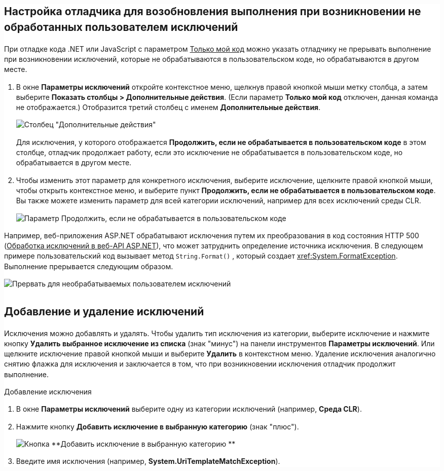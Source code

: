 ## <a name="tell-the-debugger-to-continue-on-user-unhandled-exceptions"></a><a name="BKMK_UserUnhandled"></a>Настройка отладчика для возобновления выполнения при возникновении не обработанных пользователем исключений

При отладке кода .NET или JavaScript с параметром [Только мой код](../debugger/just-my-code.md) можно указать отладчику не прерывать выполнение при возникновении исключений, которые не обрабатываются в пользовательском коде, но обрабатываются в другом месте.

1. В окне **Параметры исключений** откройте контекстное меню, щелкнув правой кнопкой мыши метку столбца, а затем выберите **Показать столбцы > Дополнительные действия**. (Если параметр **Только мой код** отключен, данная команда не отображается.) Отобразится третий столбец с именем **Дополнительные действия**.

   ![Столбец "Дополнительные действия"](../debugger/media/additionalactionscolumn.png "AdditionalActionsColumn")

   Для исключения, у которого отображается **Продолжить, если не обрабатывается в пользовательском коде** в этом столбце, отладчик продолжает работу, если это исключение не обрабатывается в пользовательском коде, но обрабатывается в другом месте.

2. Чтобы изменить этот параметр для конкретного исключения, выберите исключение, щелкните правой кнопкой мыши, чтобы открыть контекстное меню, и выберите пункт **Продолжить, если не обрабатывается в пользовательском коде**. Вы также можете изменить параметр для всей категории исключений, например для всех исключений среды CLR.

   ![Параметр **Продолжить, если не обрабатывается в пользовательском коде**](../debugger/media/continuewhenunhandledinusercodesetting.png "ContinueWhenUnhandledInUserCodeSetting")

Например, веб-приложения ASP.NET обрабатывают исключения путем их преобразования в код состояния HTTP 500 ([Обработка исключений в веб-API ASP.NET](/aspnet/web-api/overview/error-handling/exception-handling)), что может затруднить определение источника исключения. В следующем примере пользовательский код вызывает метод `String.Format()` , который создает <xref:System.FormatException>. Выполнение прерывается следующим образом.

![Прервать для необрабатываемых пользователем исключений](../debugger/media/exceptionunhandledbyuser.png "ExceptionUnhandledByUser")

## <a name="add-and-delete-exceptions"></a>Добавление и удаление исключений

Исключения можно добавлять и удалять. Чтобы удалить тип исключения из категории, выберите исключение и нажмите кнопку **Удалить выбранное исключение из списка** (знак "минус") на панели инструментов **Параметры исключений**. Или щелкните исключение правой кнопкой мыши и выберите **Удалить** в контекстном меню. Удаление исключения аналогично снятию флажка для исключения и заключается в том, что при возникновении исключения отладчик продолжит выполнение.

Добавление исключения

1. В окне **Параметры исключений** выберите одну из категории исключений (например, **Среда CLR**).

2. Нажмите кнопку **Добавить исключение в выбранную категорию** (знак "плюс").

   ![Кнопка **Добавить исключение в выбранную категорию **](../debugger/media/addanexceptiontotheselectedcategorybutton.png "AddAnExceptionToTheSelectedCategoryButton")

3. Введите имя исключения (например, **System.UriTemplateMatchException**).
